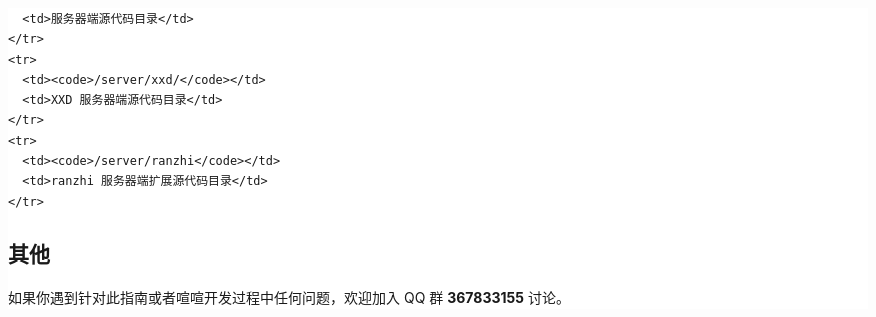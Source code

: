       <td>服务器端源代码目录</td>
    </tr>
    <tr>
      <td><code>/server/xxd/</code></td>
      <td>XXD 服务器端源代码目录</td>
    </tr>
    <tr>
      <td><code>/server/ranzhi</code></td>
      <td>ranzhi 服务器端扩展源代码目录</td>
    </tr>
  </tbody>
</table>

## 其他

如果你遇到针对此指南或者喧喧开发过程中任何问题，欢迎加入 QQ 群 **367833155** 讨论。
